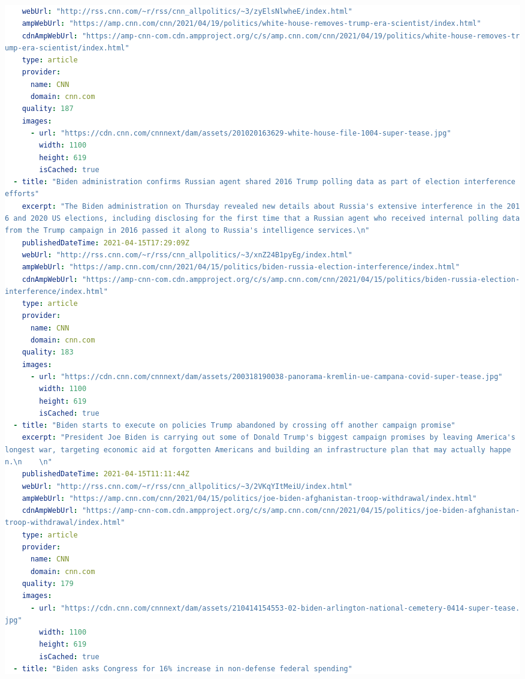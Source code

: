```yaml
    webUrl: "http://rss.cnn.com/~r/rss/cnn_allpolitics/~3/zyElsNlwheE/index.html"
    ampWebUrl: "https://amp.cnn.com/cnn/2021/04/19/politics/white-house-removes-trump-era-scientist/index.html"
    cdnAmpWebUrl: "https://amp-cnn-com.cdn.ampproject.org/c/s/amp.cnn.com/cnn/2021/04/19/politics/white-house-removes-trump-era-scientist/index.html"
    type: article
    provider:
      name: CNN
      domain: cnn.com
    quality: 187
    images:
      - url: "https://cdn.cnn.com/cnnnext/dam/assets/201020163629-white-house-file-1004-super-tease.jpg"
        width: 1100
        height: 619
        isCached: true
  - title: "Biden administration confirms Russian agent shared 2016 Trump polling data as part of election interference efforts"
    excerpt: "The Biden administration on Thursday revealed new details about Russia's extensive interference in the 2016 and 2020 US elections, including disclosing for the first time that a Russian agent who received internal polling data from the Trump campaign in 2016 passed it along to Russia's intelligence services.\n"
    publishedDateTime: 2021-04-15T17:29:09Z
    webUrl: "http://rss.cnn.com/~r/rss/cnn_allpolitics/~3/xnZ24B1pyEg/index.html"
    ampWebUrl: "https://amp.cnn.com/cnn/2021/04/15/politics/biden-russia-election-interference/index.html"
    cdnAmpWebUrl: "https://amp-cnn-com.cdn.ampproject.org/c/s/amp.cnn.com/cnn/2021/04/15/politics/biden-russia-election-interference/index.html"
    type: article
    provider:
      name: CNN
      domain: cnn.com
    quality: 183
    images:
      - url: "https://cdn.cnn.com/cnnnext/dam/assets/200318190038-panorama-kremlin-ue-campana-covid-super-tease.jpg"
        width: 1100
        height: 619
        isCached: true
  - title: "Biden starts to execute on policies Trump abandoned by crossing off another campaign promise"
    excerpt: "President Joe Biden is carrying out some of Donald Trump's biggest campaign promises by leaving America's longest war, targeting economic aid at forgotten Americans and building an infrastructure plan that may actually happen.\n    \n"
    publishedDateTime: 2021-04-15T11:11:44Z
    webUrl: "http://rss.cnn.com/~r/rss/cnn_allpolitics/~3/2VKqYItMeiU/index.html"
    ampWebUrl: "https://amp.cnn.com/cnn/2021/04/15/politics/joe-biden-afghanistan-troop-withdrawal/index.html"
    cdnAmpWebUrl: "https://amp-cnn-com.cdn.ampproject.org/c/s/amp.cnn.com/cnn/2021/04/15/politics/joe-biden-afghanistan-troop-withdrawal/index.html"
    type: article
    provider:
      name: CNN
      domain: cnn.com
    quality: 179
    images:
      - url: "https://cdn.cnn.com/cnnnext/dam/assets/210414154553-02-biden-arlington-national-cemetery-0414-super-tease.jpg"
        width: 1100
        height: 619
        isCached: true
  - title: "Biden asks Congress for 16% increase in non-defense federal spending"
```